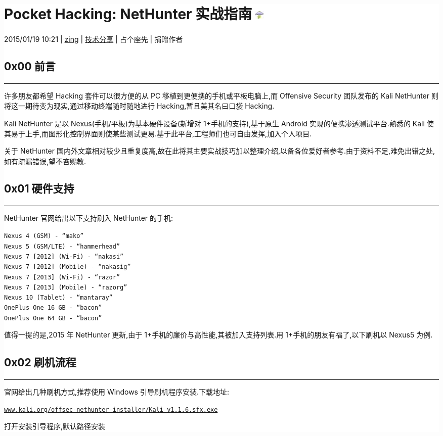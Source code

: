 # Pocket Hacking: NetHunter 实战指南 ![](img/img1_u143_png.jpg)

2015/01/19 10:21 | [zing](http://drops.wooyun.org/author/zing "由 zing 发布") | [技术分享](http://drops.wooyun.org/category/tips "查看 技术分享 中的全部文章") | 占个座先 | 捐赠作者

## 0x00 前言

* * *

许多朋友都希望 Hacking 套件可以很方便的从 PC 移植到更便携的手机或平板电脑上,而 Offensive Security 团队发布的 Kali NetHunter 则将这一期待变为现实,通过移动终端随时随地进行 Hacking,暂且美其名曰口袋 Hacking.

Kali NetHunter 是以 Nexus(手机/平板)为基本硬件设备(新增对 1+手机的支持),基于原生 Android 实现的便携渗透测试平台.熟悉的 Kali 使其易于上手,而图形化控制界面则使某些测试更易.基于此平台,工程师们也可自由发挥,加入个人项目.

关于 NetHunter 国内外文章相对较少且重复度高,故在此将其主要实战技巧加以整理介绍,以备各位爱好者参考.由于资料不足,难免出错之处,如有疏漏错误,望不吝赐教.

## 0x01 硬件支持

* * *

NetHunter 官网给出以下支持刷入 NetHunter 的手机:

```
Nexus 4 (GSM) - “mako”
Nexus 5 (GSM/LTE) - “hammerhead”
Nexus 7 [2012] (Wi-Fi) - “nakasi”
Nexus 7 [2012] (Mobile) - “nakasig”
Nexus 7 [2013] (Wi-Fi) - “razor”
Nexus 7 [2013] (Mobile) - “razorg”
Nexus 10 (Tablet) - “mantaray”
OnePlus One 16 GB - “bacon”
OnePlus One 64 GB - “bacon” 
```

值得一提的是,2015 年 NetHunter 更新,由于 1+手机的廉价与高性能,其被加入支持列表.用 1+手机的朋友有福了,以下刷机以 Nexus5 为例.

## 0x02 刷机流程

* * *

官网给出几种刷机方式,推荐使用 Windows 引导刷机程序安装.下载地址:

[`www.kali.org/offsec-nethunter-installer/Kali_v1.1.6.sfx.exe`](https://www.kali.org/offsec-nethunter-installer/Kali_v1.1.6.sfx.exe)

打开安装引导程序,默认路径安装
